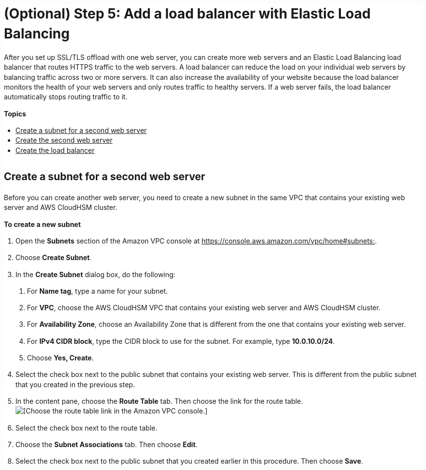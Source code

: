# \(Optional\) Step 5: Add a load balancer with Elastic Load Balancing<a name="ssl-offload-add-load-balancing-windows"></a>

After you set up SSL/TLS offload with one web server, you can create more web servers and an Elastic Load Balancing load balancer that routes HTTPS traffic to the web servers\. A load balancer can reduce the load on your individual web servers by balancing traffic across two or more servers\. It can also increase the availability of your website because the load balancer monitors the health of your web servers and only routes traffic to healthy servers\. If a web server fails, the load balancer automatically stops routing traffic to it\.

**Topics**
+ [Create a subnet for a second web server](#ssl-offload-load-balancer-create-new-subnet-windows)
+ [Create the second web server](#ssl-offload-load-balancer-create-web-server-windows)
+ [Create the load balancer](#ssl-offload-load-balancer-create-load-balancer-windows)

## Create a subnet for a second web server<a name="ssl-offload-load-balancer-create-new-subnet-windows"></a>

Before you can create another web server, you need to create a new subnet in the same VPC that contains your existing web server and AWS CloudHSM cluster\. 

**To create a new subnet**

1. Open the **Subnets** section of the Amazon VPC console at [https://console\.aws\.amazon\.com/vpc/home\#subnets:]()\. 

1. Choose **Create Subnet**\.

1. In the **Create Subnet** dialog box, do the following:

   1. For **Name tag**, type a name for your subnet\.

   1. For **VPC**, choose the AWS CloudHSM VPC that contains your existing web server and AWS CloudHSM cluster\. 

   1. For **Availability Zone**, choose an Availability Zone that is different from the one that contains your existing web server\. 

   1. For **IPv4 CIDR block**, type the CIDR block to use for the subnet\. For example, type **10\.0\.10\.0/24**\.

   1. Choose **Yes, Create**\.

1. Select the check box next to the public subnet that contains your existing web server\. This is different from the public subnet that you created in the previous step\. 

1. In the content pane, choose the **Route Table** tab\. Then choose the link for the route table\.   
![\[Choose the route table link in the Amazon VPC console.\]](http://docs.aws.amazon.com/cloudhsm/latest/userguide/images/console-vpc-choose-route-table.png)

1. Select the check box next to the route table\.

1. Choose the **Subnet Associations** tab\. Then choose **Edit**\.

1. Select the check box next to the public subnet that you created earlier in this procedure\. Then choose **Save**\. 
